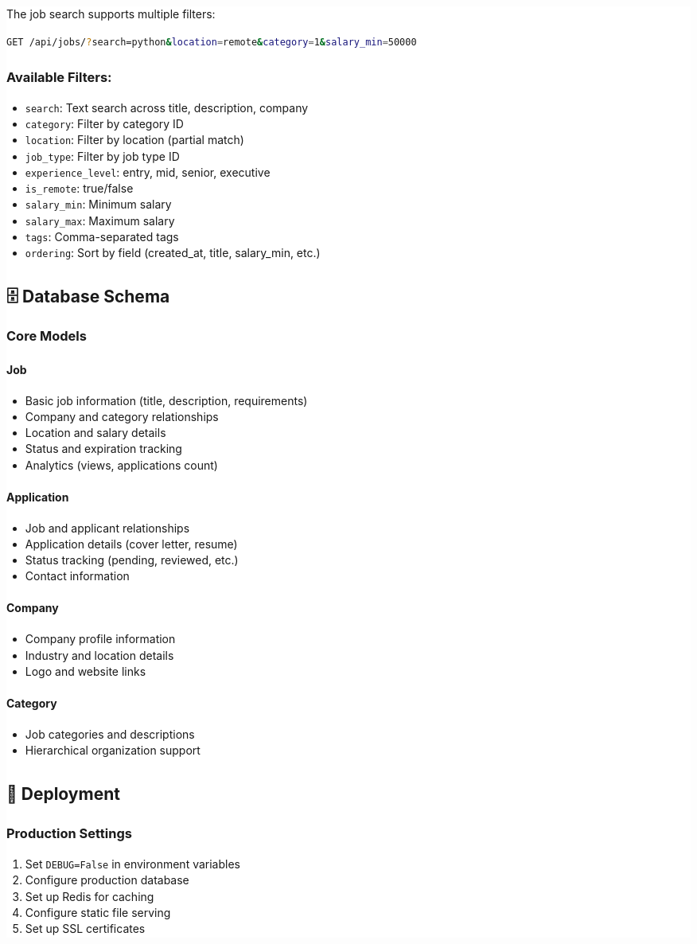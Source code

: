 The job search supports multiple filters:

```bash
GET /api/jobs/?search=python&location=remote&category=1&salary_min=50000
```

### Available Filters:
- `search`: Text search across title, description, company
- `category`: Filter by category ID
- `location`: Filter by location (partial match)
- `job_type`: Filter by job type ID
- `experience_level`: entry, mid, senior, executive
- `is_remote`: true/false
- `salary_min`: Minimum salary
- `salary_max`: Maximum salary
- `tags`: Comma-separated tags
- `ordering`: Sort by field (created_at, title, salary_min, etc.)

## 🗄 Database Schema

### Core Models

#### Job
- Basic job information (title, description, requirements)
- Company and category relationships
- Location and salary details
- Status and expiration tracking
- Analytics (views, applications count)

#### Application
- Job and applicant relationships
- Application details (cover letter, resume)
- Status tracking (pending, reviewed, etc.)
- Contact information

#### Company
- Company profile information
- Industry and location details
- Logo and website links

#### Category
- Job categories and descriptions
- Hierarchical organization support

## 🚀 Deployment

### Production Settings
1. Set `DEBUG=False` in environment variables
2. Configure production database
3. Set up Redis for caching
4. Configure static file serving
5. Set up SSL certificates
